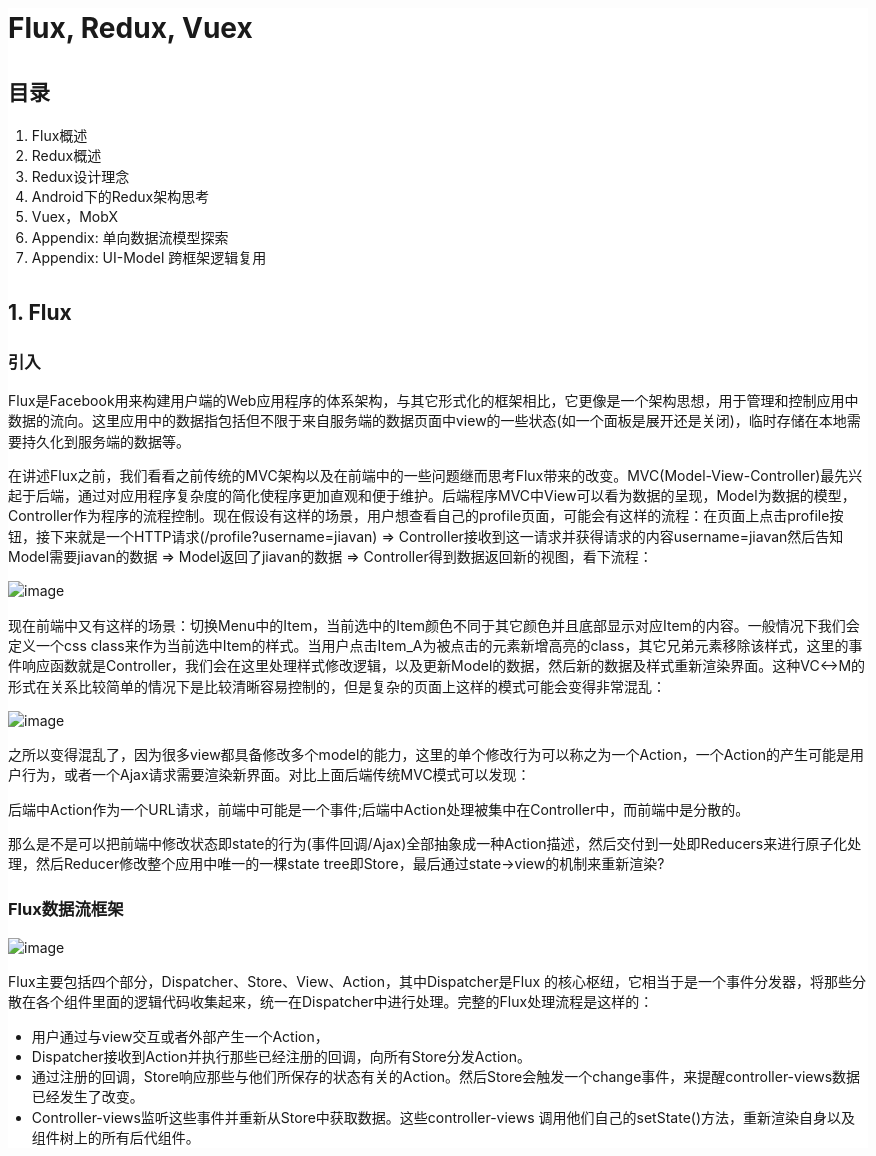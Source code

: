 # Flux, Redux, Vuex

## 目录
1. Flux概述
2. Redux概述
3. Redux设计理念
4. Android下的Redux架构思考
5. Vuex，MobX
6. Appendix: 单向数据流模型探索
7. Appendix: UI-Model 跨框架逻辑复用

## 1. Flux

### 引入

Flux是Facebook用来构建用户端的Web应用程序的体系架构，与其它形式化的框架相比，它更像是一个架构思想，用于管理和控制应用中数据的流向。这里应用中的数据指包括但不限于来自服务端的数据页面中view的一些状态(如一个面板是展开还是关闭)，临时存储在本地需要持久化到服务端的数据等。

在讲述Flux之前，我们看看之前传统的MVC架构以及在前端中的一些问题继而思考Flux带来的改变。MVC(Model-View-Controller)最先兴起于后端，通过对应用程序复杂度的简化使程序更加直观和便于维护。后端程序MVC中View可以看为数据的呈现，Model为数据的模型，Controller作为程序的流程控制。现在假设有这样的场景，用户想查看自己的profile页面，可能会有这样的流程：在页面上点击profile按钮，接下来就是一个HTTP请求(/profile?username=jiavan) => Controller接收到这一请求并获得请求的内容username=jiavan然后告知Model需要jiavan的数据 => Model返回了jiavan的数据 => Controller得到数据返回新的视图，看下流程：

![image](http://n1.itc.cn/img8/wb/recom/2016/08/31/147261115181862707.PNG)

现在前端中又有这样的场景：切换Menu中的Item，当前选中的Item颜色不同于其它颜色并且底部显示对应Item的内容。一般情况下我们会定义一个css class来作为当前选中Item的样式。当用户点击Item_A为被点击的元素新增高亮的class，其它兄弟元素移除该样式，这里的事件响应函数就是Controller，我们会在这里处理样式修改逻辑，以及更新Model的数据，然后新的数据及样式重新渲染界面。这种VC<->M的形式在关系比较简单的情况下是比较清晰容易控制的，但是复杂的页面上这样的模式可能会变得非常混乱：

![image](http://n1.itc.cn/img8/wb/recom/2016/08/31/147261115203936537.PNG)

之所以变得混乱了，因为很多view都具备修改多个model的能力，这里的单个修改行为可以称之为一个Action，一个Action的产生可能是用户行为，或者一个Ajax请求需要渲染新界面。对比上面后端传统MVC模式可以发现：

后端中Action作为一个URL请求，前端中可能是一个事件;后端中Action处理被集中在Controller中，而前端中是分散的。

那么是不是可以把前端中修改状态即state的行为(事件回调/Ajax)全部抽象成一种Action描述，然后交付到一处即Reducers来进行原子化处理，然后Reducer修改整个应用中唯一的一棵state tree即Store，最后通过state->view的机制来重新渲染?

### Flux数据流框架

![image](http://n1.itc.cn/img8/wb/recom/2016/08/31/147261115231307395.PNG)

Flux主要包括四个部分，Dispatcher、Store、View、Action，其中Dispatcher是Flux 的核心枢纽，它相当于是一个事件分发器，将那些分散在各个组件里面的逻辑代码收集起来，统一在Dispatcher中进行处理。完整的Flux处理流程是这样的：

- 用户通过与view交互或者外部产生一个Action，
- Dispatcher接收到Action并执行那些已经注册的回调，向所有Store分发Action。
- 通过注册的回调，Store响应那些与他们所保存的状态有关的Action。然后Store会触发一个change事件，来提醒controller-views数据已经发生了改变。
- Controller-views监听这些事件并重新从Store中获取数据。这些controller-views 调用他们自己的setState()方法，重新渲染自身以及组件树上的所有后代组件。
